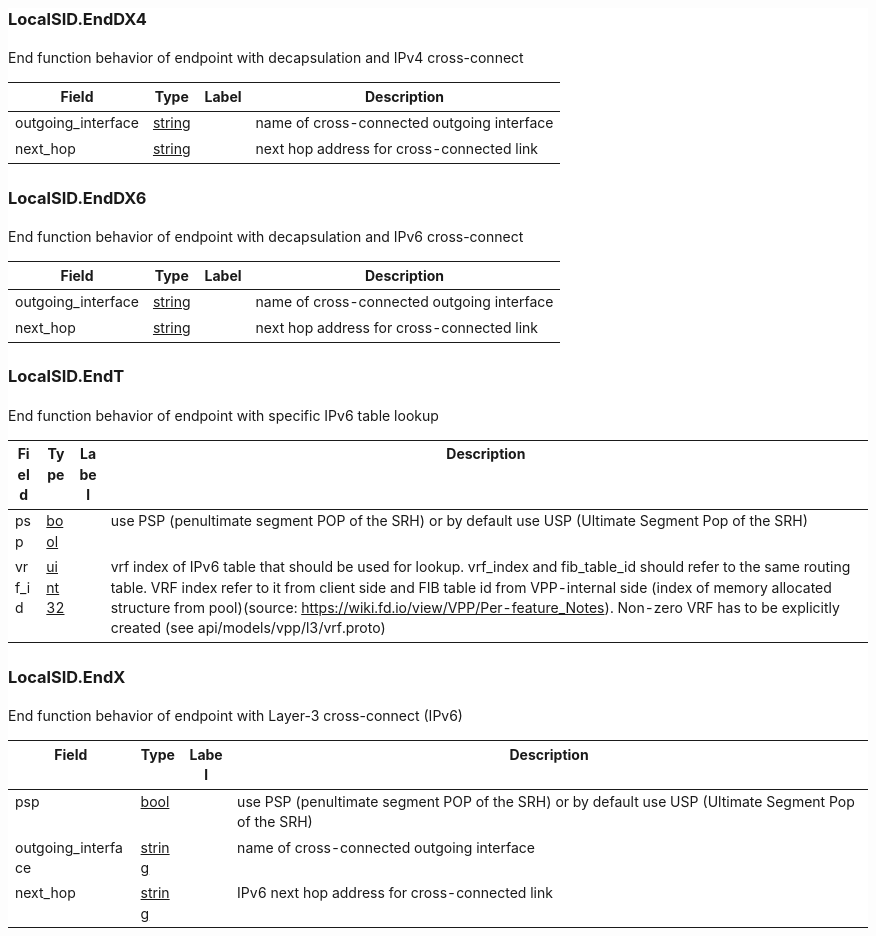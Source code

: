 




<a name="ligato.vpp.srv6.LocalSID.EndDX4"></a>

### LocalSID.EndDX4
End function behavior of endpoint with decapsulation and IPv4 cross-connect


| Field                | Type                | Label     | Description                                      |
| -------------------- | ------------------- | --------- | ------------------------------------------------ |
| outgoing_interface | [string](#string) |  | name of cross-connected outgoing interface |
| next_hop | [string](#string) |  | next hop address for cross-connected link |






<a name="ligato.vpp.srv6.LocalSID.EndDX6"></a>

### LocalSID.EndDX6
End function behavior of endpoint with decapsulation and IPv6 cross-connect


| Field                | Type                | Label     | Description                                      |
| -------------------- | ------------------- | --------- | ------------------------------------------------ |
| outgoing_interface | [string](#string) |  | name of cross-connected outgoing interface |
| next_hop | [string](#string) |  | next hop address for cross-connected link |






<a name="ligato.vpp.srv6.LocalSID.EndT"></a>

### LocalSID.EndT
End function behavior of endpoint with specific IPv6 table lookup


| Field                | Type                | Label     | Description                                      |
| -------------------- | ------------------- | --------- | ------------------------------------------------ |
| psp | [bool](#bool) |  | use PSP (penultimate segment POP of the SRH) or by default use USP (Ultimate Segment Pop of the SRH) |
| vrf_id | [uint32](#uint32) |  | vrf index of IPv6 table that should be used for lookup. vrf_index and fib_table_id should refer to the same routing table. VRF index refer to it from client side and FIB table id from VPP-internal side (index of memory allocated structure from pool)(source: https://wiki.fd.io/view/VPP/Per-feature_Notes). Non-zero VRF has to be explicitly created (see api/models/vpp/l3/vrf.proto) |






<a name="ligato.vpp.srv6.LocalSID.EndX"></a>

### LocalSID.EndX
End function behavior of endpoint with Layer-3 cross-connect (IPv6)


| Field                | Type                | Label     | Description                                      |
| -------------------- | ------------------- | --------- | ------------------------------------------------ |
| psp | [bool](#bool) |  | use PSP (penultimate segment POP of the SRH) or by default use USP (Ultimate Segment Pop of the SRH) |
| outgoing_interface | [string](#string) |  | name of cross-connected outgoing interface |
| next_hop | [string](#string) |  | IPv6 next hop address for cross-connected link |
